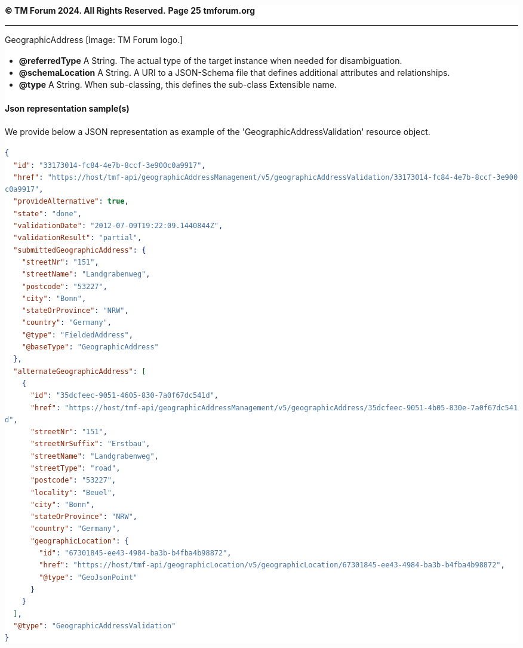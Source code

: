 **© TM Forum 2024. All Rights Reserved.**
**Page 25**
**tmforum.org**

* * *

GeographicAddress
[Image: TM Forum logo.]

*   **@referredType**
    A String. The actual type of the target instance when needed for disambiguation.
*   **@schemaLocation**
    A String. A URI to a JSON-Schema file that defines additional attributes and relationships.
*   **@type**
    A String. When sub-classing, this defines the sub-class Extensible name.

#### Json representation sample(s)

We provide below a JSON representation as example of the 'GeographicAddressValidation' resource object.

```json
{
  "id": "33173014-fc84-4e7b-8ccf-3e900c0a9917",
  "href": "https://host/tmf-api/geographicAddressManagement/v5/geographicAddressValidation/33173014-fc84-4e7b-8ccf-3e900c0a9917",
  "provideAlternative": true,
  "state": "done",
  "validationDate": "2012-07-09T19:22:09.1440844Z",
  "validationResult": "partial",
  "submittedGeographicAddress": {
    "streetNr": "151",
    "streetName": "Landgrabenweg",
    "postcode": "53227",
    "city": "Bonn",
    "stateOrProvince": "NRW",
    "country": "Germany",
    "@type": "FieldedAddress",
    "@baseType": "GeographicAddress"
  },
  "alternateGeographicAddress": [
    {
      "id": "35dcfeec-9051-4605-830-7a0f67dc541d",
      "href": "https://host/tmf-api/geographicAddressManagement/v5/geographicAddress/35dcfeec-9051-4b05-830e-7a0f67dc541d",
      "streetNr": "151",
      "streetNrSuffix": "Erstbau",
      "streetName": "Landgrabenweg",
      "streetType": "road",
      "postcode": "53227",
      "locality": "Beuel",
      "city": "Bonn",
      "stateOrProvince": "NRW",
      "country": "Germany",
      "geographicLocation": {
        "id": "67301845-ee43-4984-ba3b-b4fba4b98872",
        "href": "https://host/tmf-api/geographicLocation/v5/geographicLocation/67301845-ee43-4984-ba3b-b4fba4b98872",
        "@type": "GeoJsonPoint"
      }
    }
  ],
  "@type": "GeographicAddressValidation"
}
```
